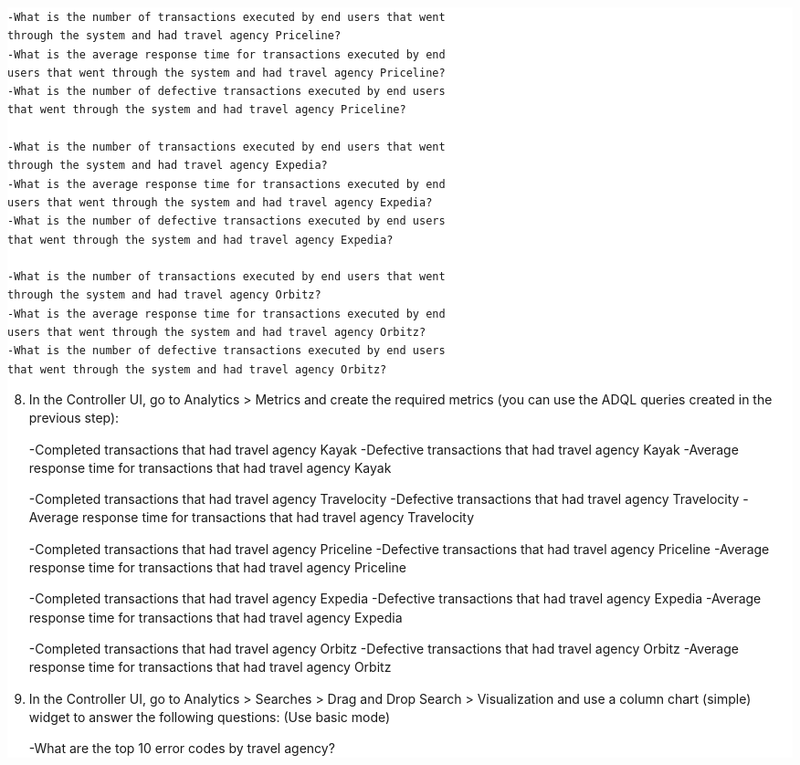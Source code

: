     -What is the number of transactions executed by end users that went
    through the system and had travel agency Priceline?
    -What is the average response time for transactions executed by end
    users that went through the system and had travel agency Priceline?
    -What is the number of defective transactions executed by end users
    that went through the system and had travel agency Priceline?
    
    -What is the number of transactions executed by end users that went
    through the system and had travel agency Expedia?
    -What is the average response time for transactions executed by end
    users that went through the system and had travel agency Expedia?
    -What is the number of defective transactions executed by end users
    that went through the system and had travel agency Expedia?
    
    -What is the number of transactions executed by end users that went
    through the system and had travel agency Orbitz?
    -What is the average response time for transactions executed by end
    users that went through the system and had travel agency Orbitz?
    -What is the number of defective transactions executed by end users
    that went through the system and had travel agency Orbitz?

8.  In the Controller UI, go to Analytics > Metrics and create the
    required metrics (you can use the ADQL queries created in the
    previous step): 
    
    -Completed transactions that had travel agency Kayak
    -Defective transactions that had travel agency Kayak
    -Average response time for transactions that had travel
    agency Kayak
    
    -Completed transactions that had travel agency Travelocity
    -Defective transactions that had travel agency Travelocity
    -Average response time for transactions that had travel
    agency Travelocity
    
    -Completed transactions that had travel agency Priceline
    -Defective transactions that had travel agency Priceline
    -Average response time for transactions that had travel
    agency Priceline
    
    -Completed transactions that had travel agency Expedia
    -Defective transactions that had travel agency Expedia
    -Average response time for transactions that had travel
    agency Expedia
    
    -Completed transactions that had travel agency Orbitz
    -Defective transactions that had travel agency Orbitz
    -Average response time for transactions that had travel
    agency Orbitz

9.  In the Controller UI, go to Analytics > Searches > Drag and Drop
    Search > Visualization and use a column chart (simple) widget to
    answer the following questions:
    (Use basic mode)
    
    -What are the top 10 error codes by travel agency?
    